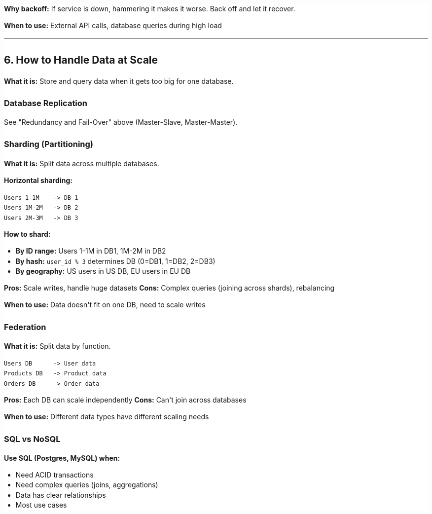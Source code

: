 **Why backoff:** If service is down, hammering it makes it worse. Back off and let it recover.

**When to use:** External API calls, database queries during high load

---

## 6. How to Handle Data at Scale

**What it is:** Store and query data when it gets too big for one database.

### Database Replication

See "Redundancy and Fail-Over" above (Master-Slave, Master-Master).

### Sharding (Partitioning)

**What it is:** Split data across multiple databases.

**Horizontal sharding:**
```
Users 1-1M    -> DB 1
Users 1M-2M   -> DB 2
Users 2M-3M   -> DB 3
```

**How to shard:**
- **By ID range:** Users 1-1M in DB1, 1M-2M in DB2
- **By hash:** `user_id % 3` determines DB (0=DB1, 1=DB2, 2=DB3)
- **By geography:** US users in US DB, EU users in EU DB

**Pros:** Scale writes, handle huge datasets
**Cons:** Complex queries (joining across shards), rebalancing

**When to use:** Data doesn't fit on one DB, need to scale writes

### Federation

**What it is:** Split data by function.

```
Users DB      -> User data
Products DB   -> Product data
Orders DB     -> Order data
```

**Pros:** Each DB can scale independently
**Cons:** Can't join across databases

**When to use:** Different data types have different scaling needs

### SQL vs NoSQL

**Use SQL (Postgres, MySQL) when:**
- Need ACID transactions
- Need complex queries (joins, aggregations)
- Data has clear relationships
- Most use cases
